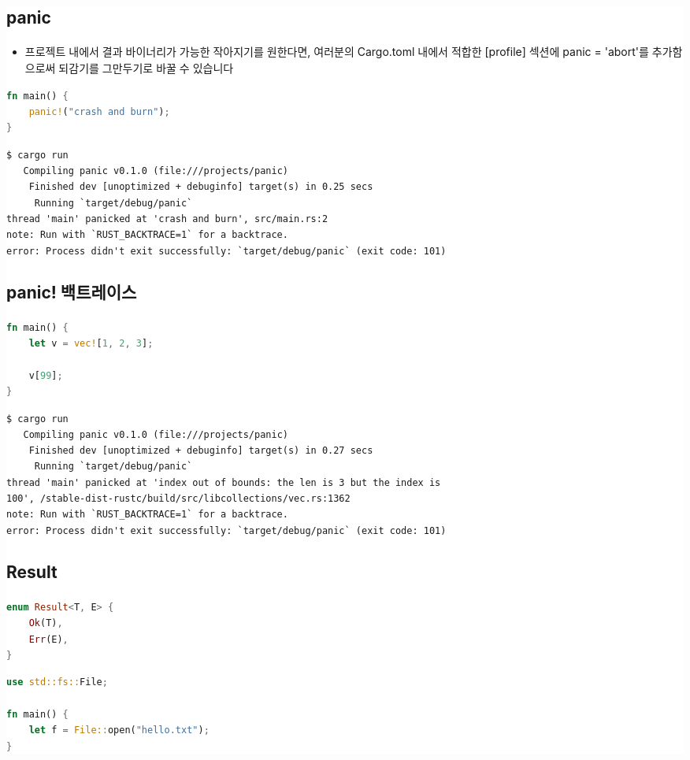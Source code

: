 ## panic

- 프로젝트 내에서 결과 바이너리가 가능한 작아지기를 원한다면, 여러분의 Cargo.toml 내에서 적합한 [profile] 섹션에 panic = 'abort'를 추가함으로써 되감기를 그만두기로 바꿀 수 있습니다

```rs
fn main() {
    panic!("crash and burn");
}
```

```
$ cargo run
   Compiling panic v0.1.0 (file:///projects/panic)
    Finished dev [unoptimized + debuginfo] target(s) in 0.25 secs
     Running `target/debug/panic`
thread 'main' panicked at 'crash and burn', src/main.rs:2
note: Run with `RUST_BACKTRACE=1` for a backtrace.
error: Process didn't exit successfully: `target/debug/panic` (exit code: 101)
```

## panic! 백트레이스

```rs
fn main() {
    let v = vec![1, 2, 3];

    v[99];
}

```

```
$ cargo run
   Compiling panic v0.1.0 (file:///projects/panic)
    Finished dev [unoptimized + debuginfo] target(s) in 0.27 secs
     Running `target/debug/panic`
thread 'main' panicked at 'index out of bounds: the len is 3 but the index is
100', /stable-dist-rustc/build/src/libcollections/vec.rs:1362
note: Run with `RUST_BACKTRACE=1` for a backtrace.
error: Process didn't exit successfully: `target/debug/panic` (exit code: 101)
```

## Result

```rs
enum Result<T, E> {
    Ok(T),
    Err(E),
}
```

```rs
use std::fs::File;

fn main() {
    let f = File::open("hello.txt");
}
```
